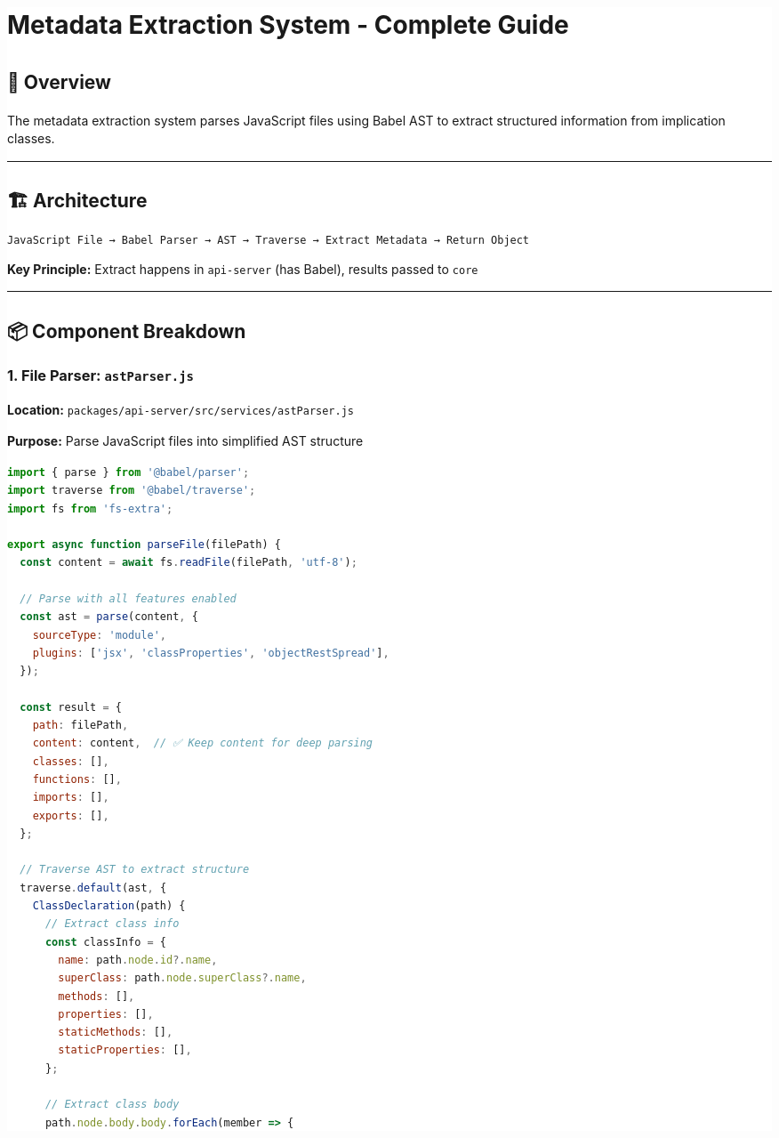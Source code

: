 # Metadata Extraction System - Complete Guide

## 🎯 Overview

The metadata extraction system parses JavaScript files using Babel AST to extract structured information from implication classes.

---

## 🏗️ Architecture
```
JavaScript File → Babel Parser → AST → Traverse → Extract Metadata → Return Object
```

**Key Principle:** Extract happens in `api-server` (has Babel), results passed to `core`

---

## 📦 Component Breakdown

### 1. File Parser: `astParser.js`

**Location:** `packages/api-server/src/services/astParser.js`

**Purpose:** Parse JavaScript files into simplified AST structure
```javascript
import { parse } from '@babel/parser';
import traverse from '@babel/traverse';
import fs from 'fs-extra';

export async function parseFile(filePath) {
  const content = await fs.readFile(filePath, 'utf-8');
  
  // Parse with all features enabled
  const ast = parse(content, {
    sourceType: 'module',
    plugins: ['jsx', 'classProperties', 'objectRestSpread'],
  });
  
  const result = {
    path: filePath,
    content: content,  // ✅ Keep content for deep parsing
    classes: [],
    functions: [],
    imports: [],
    exports: [],
  };
  
  // Traverse AST to extract structure
  traverse.default(ast, {
    ClassDeclaration(path) {
      // Extract class info
      const classInfo = {
        name: path.node.id?.name,
        superClass: path.node.superClass?.name,
        methods: [],
        properties: [],
        staticMethods: [],
        staticProperties: [],
      };
      
      // Extract class body
      path.node.body.body.forEach(member => {
```